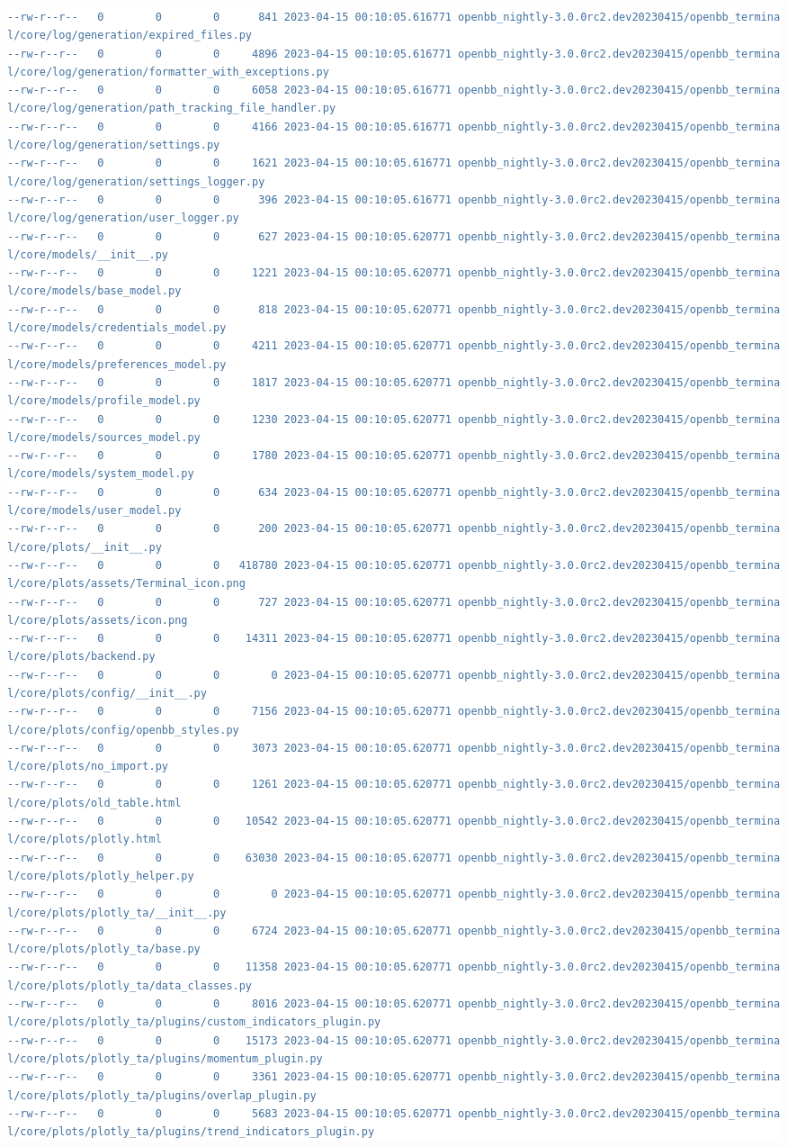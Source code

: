 ```diff
--rw-r--r--   0        0        0      841 2023-04-15 00:10:05.616771 openbb_nightly-3.0.0rc2.dev20230415/openbb_terminal/core/log/generation/expired_files.py
--rw-r--r--   0        0        0     4896 2023-04-15 00:10:05.616771 openbb_nightly-3.0.0rc2.dev20230415/openbb_terminal/core/log/generation/formatter_with_exceptions.py
--rw-r--r--   0        0        0     6058 2023-04-15 00:10:05.616771 openbb_nightly-3.0.0rc2.dev20230415/openbb_terminal/core/log/generation/path_tracking_file_handler.py
--rw-r--r--   0        0        0     4166 2023-04-15 00:10:05.616771 openbb_nightly-3.0.0rc2.dev20230415/openbb_terminal/core/log/generation/settings.py
--rw-r--r--   0        0        0     1621 2023-04-15 00:10:05.616771 openbb_nightly-3.0.0rc2.dev20230415/openbb_terminal/core/log/generation/settings_logger.py
--rw-r--r--   0        0        0      396 2023-04-15 00:10:05.616771 openbb_nightly-3.0.0rc2.dev20230415/openbb_terminal/core/log/generation/user_logger.py
--rw-r--r--   0        0        0      627 2023-04-15 00:10:05.620771 openbb_nightly-3.0.0rc2.dev20230415/openbb_terminal/core/models/__init__.py
--rw-r--r--   0        0        0     1221 2023-04-15 00:10:05.620771 openbb_nightly-3.0.0rc2.dev20230415/openbb_terminal/core/models/base_model.py
--rw-r--r--   0        0        0      818 2023-04-15 00:10:05.620771 openbb_nightly-3.0.0rc2.dev20230415/openbb_terminal/core/models/credentials_model.py
--rw-r--r--   0        0        0     4211 2023-04-15 00:10:05.620771 openbb_nightly-3.0.0rc2.dev20230415/openbb_terminal/core/models/preferences_model.py
--rw-r--r--   0        0        0     1817 2023-04-15 00:10:05.620771 openbb_nightly-3.0.0rc2.dev20230415/openbb_terminal/core/models/profile_model.py
--rw-r--r--   0        0        0     1230 2023-04-15 00:10:05.620771 openbb_nightly-3.0.0rc2.dev20230415/openbb_terminal/core/models/sources_model.py
--rw-r--r--   0        0        0     1780 2023-04-15 00:10:05.620771 openbb_nightly-3.0.0rc2.dev20230415/openbb_terminal/core/models/system_model.py
--rw-r--r--   0        0        0      634 2023-04-15 00:10:05.620771 openbb_nightly-3.0.0rc2.dev20230415/openbb_terminal/core/models/user_model.py
--rw-r--r--   0        0        0      200 2023-04-15 00:10:05.620771 openbb_nightly-3.0.0rc2.dev20230415/openbb_terminal/core/plots/__init__.py
--rw-r--r--   0        0        0   418780 2023-04-15 00:10:05.620771 openbb_nightly-3.0.0rc2.dev20230415/openbb_terminal/core/plots/assets/Terminal_icon.png
--rw-r--r--   0        0        0      727 2023-04-15 00:10:05.620771 openbb_nightly-3.0.0rc2.dev20230415/openbb_terminal/core/plots/assets/icon.png
--rw-r--r--   0        0        0    14311 2023-04-15 00:10:05.620771 openbb_nightly-3.0.0rc2.dev20230415/openbb_terminal/core/plots/backend.py
--rw-r--r--   0        0        0        0 2023-04-15 00:10:05.620771 openbb_nightly-3.0.0rc2.dev20230415/openbb_terminal/core/plots/config/__init__.py
--rw-r--r--   0        0        0     7156 2023-04-15 00:10:05.620771 openbb_nightly-3.0.0rc2.dev20230415/openbb_terminal/core/plots/config/openbb_styles.py
--rw-r--r--   0        0        0     3073 2023-04-15 00:10:05.620771 openbb_nightly-3.0.0rc2.dev20230415/openbb_terminal/core/plots/no_import.py
--rw-r--r--   0        0        0     1261 2023-04-15 00:10:05.620771 openbb_nightly-3.0.0rc2.dev20230415/openbb_terminal/core/plots/old_table.html
--rw-r--r--   0        0        0    10542 2023-04-15 00:10:05.620771 openbb_nightly-3.0.0rc2.dev20230415/openbb_terminal/core/plots/plotly.html
--rw-r--r--   0        0        0    63030 2023-04-15 00:10:05.620771 openbb_nightly-3.0.0rc2.dev20230415/openbb_terminal/core/plots/plotly_helper.py
--rw-r--r--   0        0        0        0 2023-04-15 00:10:05.620771 openbb_nightly-3.0.0rc2.dev20230415/openbb_terminal/core/plots/plotly_ta/__init__.py
--rw-r--r--   0        0        0     6724 2023-04-15 00:10:05.620771 openbb_nightly-3.0.0rc2.dev20230415/openbb_terminal/core/plots/plotly_ta/base.py
--rw-r--r--   0        0        0    11358 2023-04-15 00:10:05.620771 openbb_nightly-3.0.0rc2.dev20230415/openbb_terminal/core/plots/plotly_ta/data_classes.py
--rw-r--r--   0        0        0     8016 2023-04-15 00:10:05.620771 openbb_nightly-3.0.0rc2.dev20230415/openbb_terminal/core/plots/plotly_ta/plugins/custom_indicators_plugin.py
--rw-r--r--   0        0        0    15173 2023-04-15 00:10:05.620771 openbb_nightly-3.0.0rc2.dev20230415/openbb_terminal/core/plots/plotly_ta/plugins/momentum_plugin.py
--rw-r--r--   0        0        0     3361 2023-04-15 00:10:05.620771 openbb_nightly-3.0.0rc2.dev20230415/openbb_terminal/core/plots/plotly_ta/plugins/overlap_plugin.py
--rw-r--r--   0        0        0     5683 2023-04-15 00:10:05.620771 openbb_nightly-3.0.0rc2.dev20230415/openbb_terminal/core/plots/plotly_ta/plugins/trend_indicators_plugin.py
```